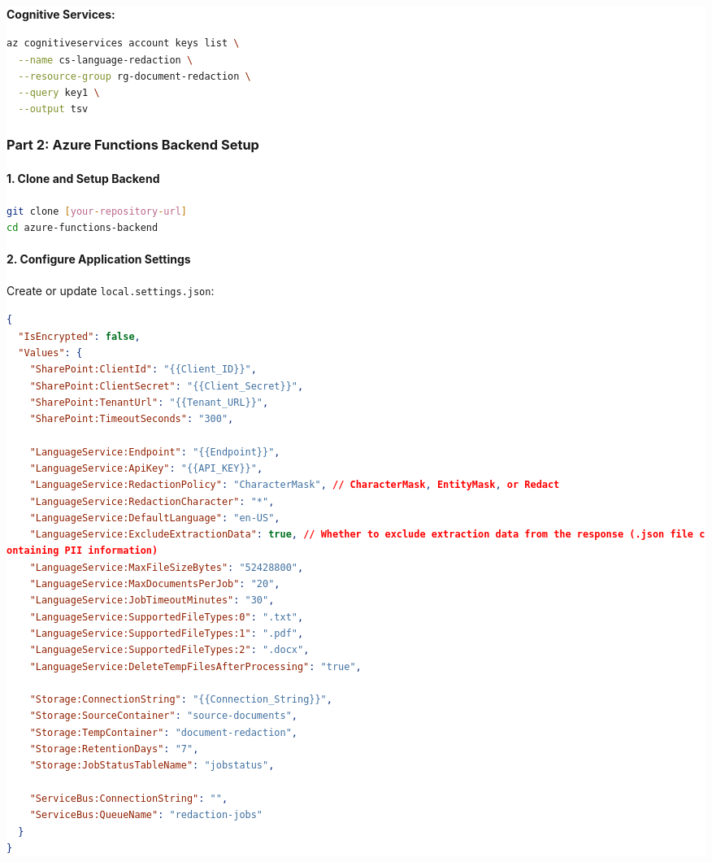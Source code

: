 **Cognitive Services:**

```bash
az cognitiveservices account keys list \
  --name cs-language-redaction \
  --resource-group rg-document-redaction \
  --query key1 \
  --output tsv
```

### Part 2: Azure Functions Backend Setup

#### 1. Clone and Setup Backend

```bash
git clone [your-repository-url]
cd azure-functions-backend
```

#### 2. Configure Application Settings

Create or update `local.settings.json`:

```json
{
  "IsEncrypted": false,
  "Values": {
    "SharePoint:ClientId": "{{Client_ID}}",
    "SharePoint:ClientSecret": "{{Client_Secret}}",
    "SharePoint:TenantUrl": "{{Tenant_URL}}",
    "SharePoint:TimeoutSeconds": "300",

    "LanguageService:Endpoint": "{{Endpoint}}",
    "LanguageService:ApiKey": "{{API_KEY}}",
    "LanguageService:RedactionPolicy": "CharacterMask", // CharacterMask, EntityMask, or Redact
    "LanguageService:RedactionCharacter": "*",
    "LanguageService:DefaultLanguage": "en-US",
    "LanguageService:ExcludeExtractionData": true, // Whether to exclude extraction data from the response (.json file containing PII information)
    "LanguageService:MaxFileSizeBytes": "52428800",
    "LanguageService:MaxDocumentsPerJob": "20",
    "LanguageService:JobTimeoutMinutes": "30",
    "LanguageService:SupportedFileTypes:0": ".txt",
    "LanguageService:SupportedFileTypes:1": ".pdf",
    "LanguageService:SupportedFileTypes:2": ".docx",
    "LanguageService:DeleteTempFilesAfterProcessing": "true",

    "Storage:ConnectionString": "{{Connection_String}}",
    "Storage:SourceContainer": "source-documents",
    "Storage:TempContainer": "document-redaction",
    "Storage:RetentionDays": "7",
    "Storage:JobStatusTableName": "jobstatus",

    "ServiceBus:ConnectionString": "",
    "ServiceBus:QueueName": "redaction-jobs"
  }
}
```
